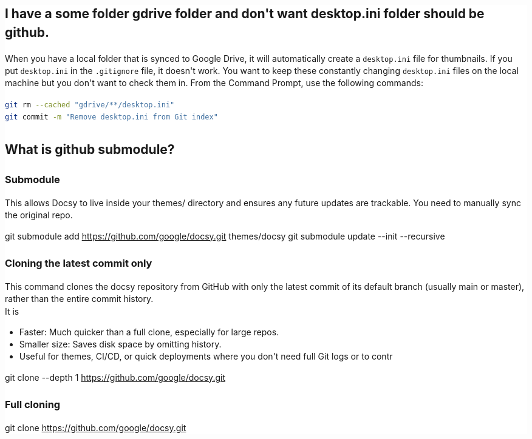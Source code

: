 ## I have a some folder gdrive folder and don't want desktop.ini folder should be github. 
When you have a local folder that is synced to Google Drive, it will automatically create a `desktop.ini` file for thumbnails. If you put `desktop.ini` in the `.gitignore` file, it doesn't work. You want to keep these constantly changing `desktop.ini` files on the local machine but you don't want to check them in. From the Command Prompt, use the following commands:

```bash
git rm --cached "gdrive/**/desktop.ini"
git commit -m "Remove desktop.ini from Git index"
```


## What is github submodule?

### Submodule
This allows Docsy to live inside your themes/ directory and ensures any future updates are trackable. You need to manually sync the original repo.

git submodule add https://github.com/google/docsy.git themes/docsy
git submodule update --init --recursive


### Cloning the latest commit only 
This command clones the docsy repository from GitHub with only the latest commit of its default branch (usually main or master), rather than the entire commit history.   
It is   
- Faster: Much quicker than a full clone, especially for large repos.
- Smaller size: Saves disk space by omitting history.
- Useful for themes, CI/CD, or quick deployments where you don't need full Git logs or to contr

git clone --depth 1 https://github.com/google/docsy.git



### Full cloning   
git clone https://github.com/google/docsy.git